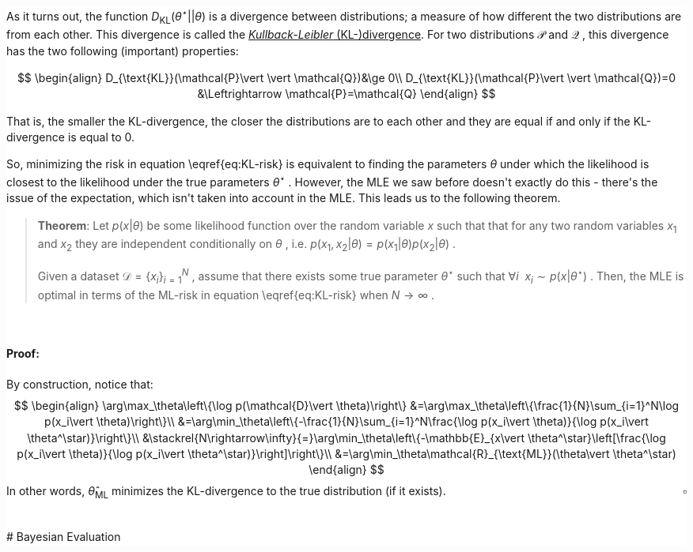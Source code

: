 As it turns out, the function $D_{\text{KL}}(\theta^\star\vert \vert \theta)$ is a divergence between distributions; a measure of how different the two distributions are from each other. This divergence is called the [_Kullback-Leibler_ (KL-)divergence](https://en.wikipedia.org/wiki/Kullback%E2%80%93Leibler_divergence). For two distributions $\mathcal{P}$ and $\mathcal{Q}$ , this divergence has the two following (important) properties:

$$
\begin{align}
D_{\text{KL}}(\mathcal{P}\vert \vert \mathcal{Q})&\ge 0\\
D_{\text{KL}}(\mathcal{P}\vert \vert \mathcal{Q})=0 &\Leftrightarrow \mathcal{P}=\mathcal{Q}
\end{align}
$$

That is, the smaller the KL-divergence, the closer the distributions are to each other and they are equal if and only if the KL-divergence is equal to 0. 

So, minimizing the risk in equation \eqref{eq:KL-risk} is equivalent to finding the parameters $\theta$ under which the likelihood is closest to the likelihood under the true parameters $\theta^\star$ . However, the MLE we saw before doesn't exactly do this - there's the issue of the expectation, which isn't taken into account in the MLE. This leads us to the following theorem. 


> **Theorem**: Let $p(x\vert \theta)$ be some likelihood function over the random variable $x$ such that that for any two random variables $x_1$ and $x_2$ they are independent conditionally on $\theta$ , i.e. $p(x_1,x_2\vert \theta)=p(x_1\vert \theta)p(x_2\vert \theta)$ . 
> 
> Given a dataset $\mathcal{D}=\{x_i\}_{i=1}^N$ , assume that there exists some true parameter $\theta^\star$ such that $\forall i\ \ x_i\sim p(x\vert \theta^\star)$ . Then, the MLE is optimal in terms of the ML-risk in equation \eqref{eq:KL-risk} when $N\rightarrow\infty$ .


<br>

#### Proof:

By construction, notice that:
$$
\begin{align}
\arg\max_\theta\left\{\log p(\mathcal{D}\vert \theta)\right\} &=\arg\max_\theta\left\{\frac{1}{N}\sum_{i=1}^N\log p(x_i\vert \theta)\right\}\\
&=\arg\min_\theta\left\{-\frac{1}{N}\sum_{i=1}^N\frac{\log p(x_i\vert \theta)}{\log p(x_i\vert \theta^\star)}\right\}\\
&\stackrel{N\rightarrow\infty}{=}\arg\min_\theta\left\{-\mathbb{E}_{x\vert \theta^\star}\left[\frac{\log p(x_i\vert \theta)}{\log p(x_i\vert \theta^\star)}\right]\right\}\\
&=\arg\min_\theta\mathcal{R}_{\text{ML}}(\theta\vert \theta^\star)
\end{align}
$$
In other words, $\hat{\theta}_{\text{ML}}$ minimizes the KL-divergence to the true distribution (if it exists).
<span style='float:right'> $\square$ </span>

<br>
# Bayesian Evaluation
